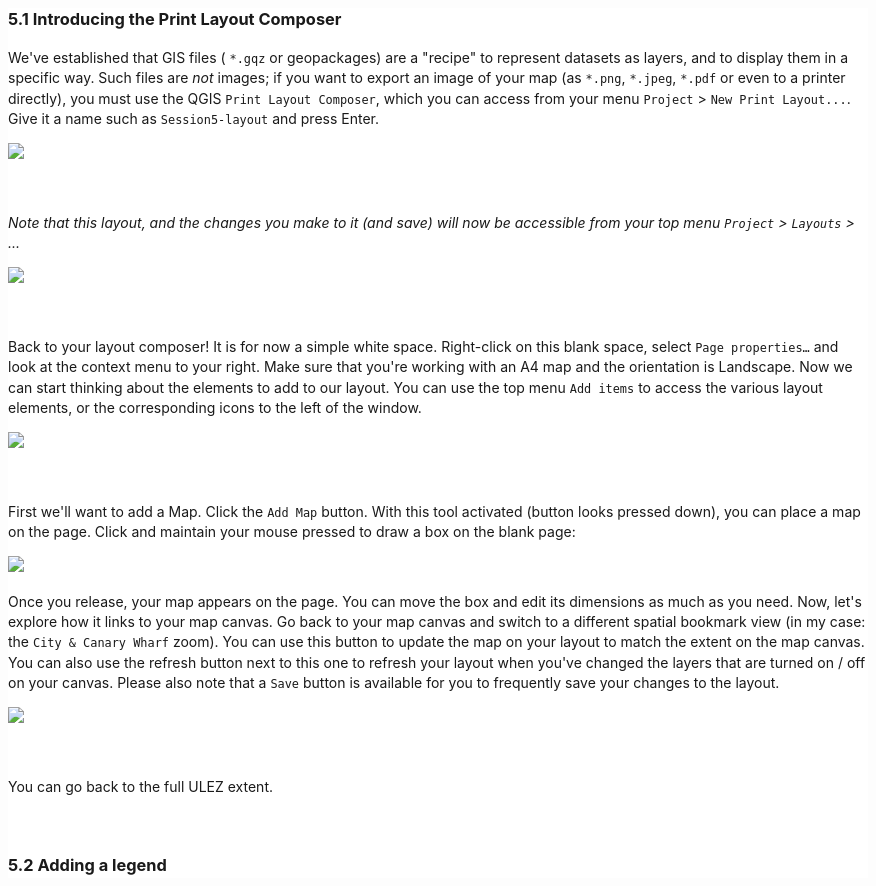 
### **5.1 Introducing the Print Layout Composer**

We've established that GIS files ( `*.gqz` or geopackages) are a "recipe" to represent datasets as layers, and to display them in a specific way. Such files are _not_ images; if you want to export an image of your map (as `*.png`, `*.jpeg`, `*.pdf` or even to a printer directly), you must use the QGIS `Print Layout Composer`, which you can access from your menu `Project` > `New Print Layout...`. Give it a name such as `Session5-layout` and press Enter. 

<img src="../../../../docs/assets/images/S5-35.png" width="700">

&nbsp;

_Note that this layout, and the changes you make to it (and save) will now be accessible from your top menu `Project` > `Layouts` > ..._

<img src="../../../../docs/assets/images/S5-37.png" width="700">

&nbsp;

Back to your layout composer! It is for now a simple white space. Right-click on this blank space, select `Page properties…` and look at the context menu to your right. Make sure that you're working with an A4 map and the orientation is Landscape. Now we can start thinking about the elements to add to our layout. You can use the top menu `Add items` to access the various layout elements, or the corresponding icons to the left of the window. 

<img src="../../../../docs/assets/images/S5-36.png" width="700">

&nbsp;

First we'll want to add a Map. Click the `Add Map` button. With this tool activated (button looks pressed down), you can place a map on the page. Click and maintain your mouse pressed to draw a box on the blank page:

<img src="../../../../docs/assets/images/S5-38.png" width="700">

Once you release, your map appears on the page. You can move the box and edit its dimensions as much as you need. Now, let's explore how it links to your map canvas. Go back to your map canvas and switch to a different spatial bookmark view (in my case: the `City & Canary Wharf` zoom). You can use this button to update the map on your layout to match the extent on the map canvas. You can also use the refresh button next to this one to refresh your layout when you've changed the layers that are turned on / off on your canvas. Please also note that a `Save` button is available for you to frequently save your changes to the layout.

<img src="../../../../docs/assets/images/S5-39.png" width="700">

&nbsp;

You can go back to the full ULEZ extent.

&nbsp;



### **5.2 Adding a legend**
